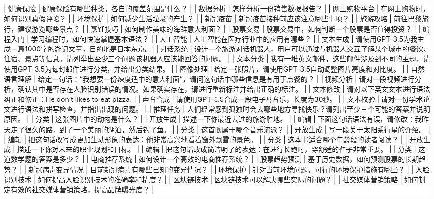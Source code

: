 | 健康保险 | 健康保险有哪些种类，各自的覆盖范围是什么？ |
| 数据分析 | 怎样分析一份销售数据报告？ |
| 网上购物平台 | 在网上购物时，如何识别真假评论？ |
| 环境保护 | 如何减少生活垃圾的产生？ |
| 新冠疫苗 | 新冠疫苗接种前应该注意哪些事项？ |
| 旅游攻略 | 前往巴黎旅行，建议游览哪些景点？ |
| 烹饪技巧 | 如何制作美味的海鲜意大利面？ |
| 股票交易 | 股票交易中，如何判断一个股票是否值得投资？ |
| 编程入门 | 学习编程时，如何快速掌握基本语法？ |
| 人工智能 | 人工智能在医疗行业中的应用有哪些？ |
| 文本生成 | 请使用GPT-3.5为我生成一篇1000字的游记文章，目的地是日本东京。|
| 对话系统 | 设计一个旅游对话机器人，用户可以通过与机器人交互了解某个城市的餐饮、住宿、景点等信息。请列举出至少三个问题该机器人应该能回答的问题。 |
| 文本分类 | 我有一堆英文邮件，这些邮件涉及到不同的主题，请使用GPT-3.5为每封邮件进行分类，并给出分类结果。 |
| 图像处理 | 给定一张照片，请使用GPT-3.5自动调整图片亮度和对比度。 |
| 自然语言理解 | 给定一句话：“我想要一份辣度适中的意大利面”，请问这句话中哪些信息是有用于点餐的？ |
| 视频分析 | 请对一段视频进行分析，确认其中是否存在人脸识别错误的情况。如果确实存在，请进行重新标注并给出正确的标注。 |
| 文本修改 | 请对以下英文文本进行语法纠正和修正：He don’t likes to eat pizza. |
| 声音合成 | 请使用GPT-3.5合成一段电子琴音乐，长度为30秒。 |
| 文本校验 | 请对一份学术论文进行语法和拼写检查，并指出出现的问题。 |
| 推理任务 | 人们经常感到孤独时会去哪些地方寻找快乐？请列出至少三个可能的答案并说明原因。 |
| 分类       | 这张图片中的动物是什么？                                     |
| 开放生成 | 描述一下你最近去过的旅游胜地。                               |
| 编辑       | 下面这句话语法有误，请修改：我昨天走了很久的路，到了一个美丽的湖泊，然后钓了鱼。 |
| 分类       | 这首歌属于哪个音乐流派？                                     |
| 开放生成 | 写一段关于太阳系行星的介绍。                                   |
| 编辑       | 把这句话改写成更加生动形象的表达：他非常高兴地看着窗外飘雪的景色。 |
| 分类       | 这本书适合哪个年龄段的读者阅读？                             |
| 开放生成 | 描述一下你对未来的职业规划和目标。                           |
| 编辑       | 把这句话改成简洁明了的表达：在进行长跑时，穿舒适的鞋子非常重要。 |
| 分类       | 这道数学题的答案是多少？                                     |
| 电商推荐系统                          | 如何设计一个高效的电商推荐系统？                             |
| 股票趋势预测                          | 基于历史数据，如何预测股票的长期趋势？                       |
| 新冠病毒变异情况                        | 目前新冠病毒有哪些已知的变异情况？                           |
| 环境保护                               | 针对当前环境问题，可行的环境保护措施有哪些？                 |
| 人脸识别技术                           | 如何提高人脸识别技术的准确率和精度？                         |
| 区块链技术                             | 区块链技术可以解决哪些实际的问题？                           |
| 社交媒体营销策略                       | 如何制定有效的社交媒体营销策略，提高品牌曝光度？           |